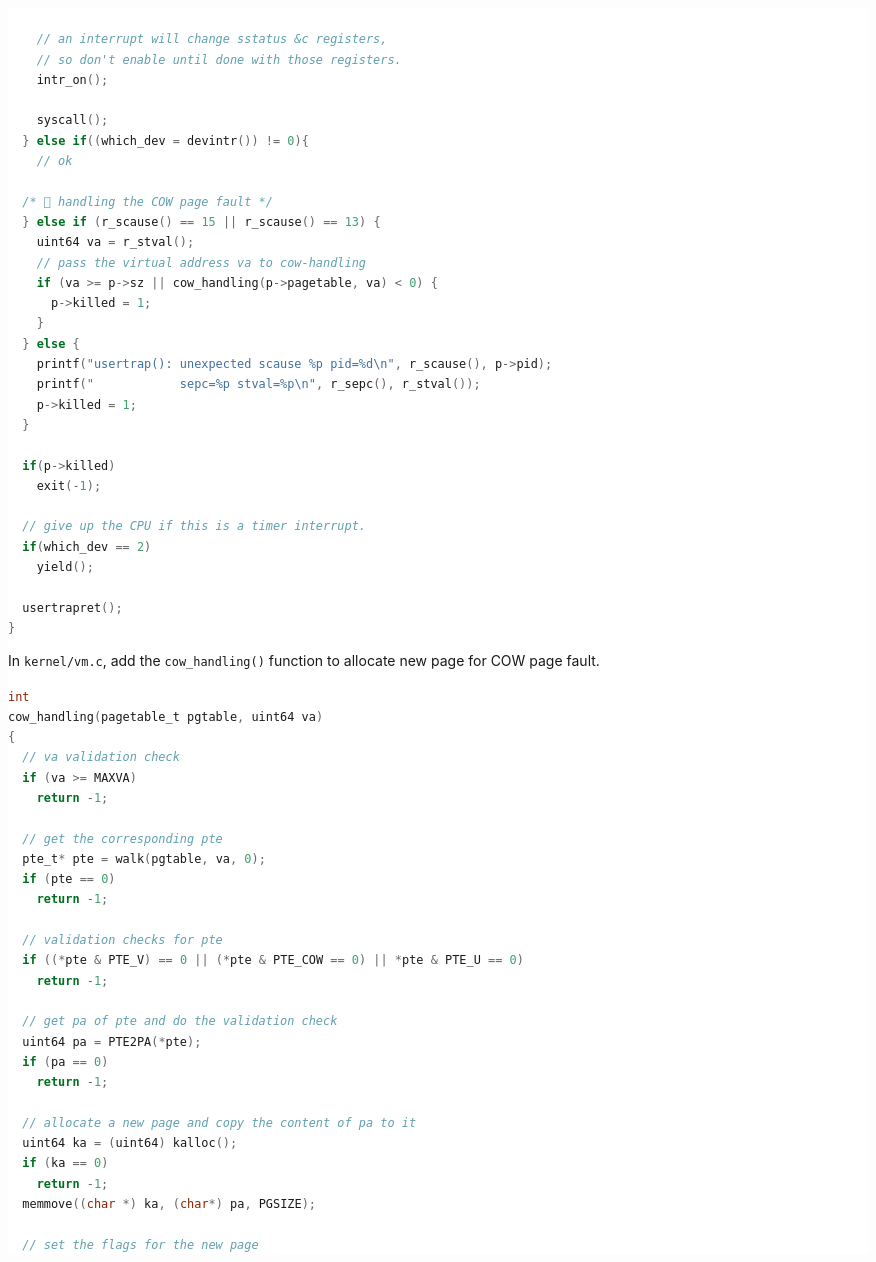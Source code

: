    ```c
   
       // an interrupt will change sstatus &c registers,
       // so don't enable until done with those registers.
       intr_on();
   
       syscall();
     } else if((which_dev = devintr()) != 0){
       // ok
   
     /* 🌟 handling the COW page fault */   
     } else if (r_scause() == 15 || r_scause() == 13) {
       uint64 va = r_stval();
       // pass the virtual address va to cow-handling
       if (va >= p->sz || cow_handling(p->pagetable, va) < 0) {
         p->killed = 1;
       }
     } else {
       printf("usertrap(): unexpected scause %p pid=%d\n", r_scause(), p->pid);
       printf("            sepc=%p stval=%p\n", r_sepc(), r_stval());
       p->killed = 1;
     }
   
     if(p->killed)
       exit(-1);
   
     // give up the CPU if this is a timer interrupt.
     if(which_dev == 2)
       yield();
   
     usertrapret();
   }
   ```
   
   In `kernel/vm.c`, add the `cow_handling()` function to allocate new page for COW page fault.
   
   ```c
   int
   cow_handling(pagetable_t pgtable, uint64 va)
   {
     // va validation check
     if (va >= MAXVA)
       return -1;
     
     // get the corresponding pte
     pte_t* pte = walk(pgtable, va, 0);
     if (pte == 0)
       return -1;
     
     // validation checks for pte
     if ((*pte & PTE_V) == 0 || (*pte & PTE_COW == 0) || *pte & PTE_U == 0)
       return -1;
     
     // get pa of pte and do the validation check
     uint64 pa = PTE2PA(*pte);
     if (pa == 0)
       return -1;
     
     // allocate a new page and copy the content of pa to it
     uint64 ka = (uint64) kalloc();
     if (ka == 0)
       return -1;
     memmove((char *) ka, (char*) pa, PGSIZE);
     
     // set the flags for the new page
   ```